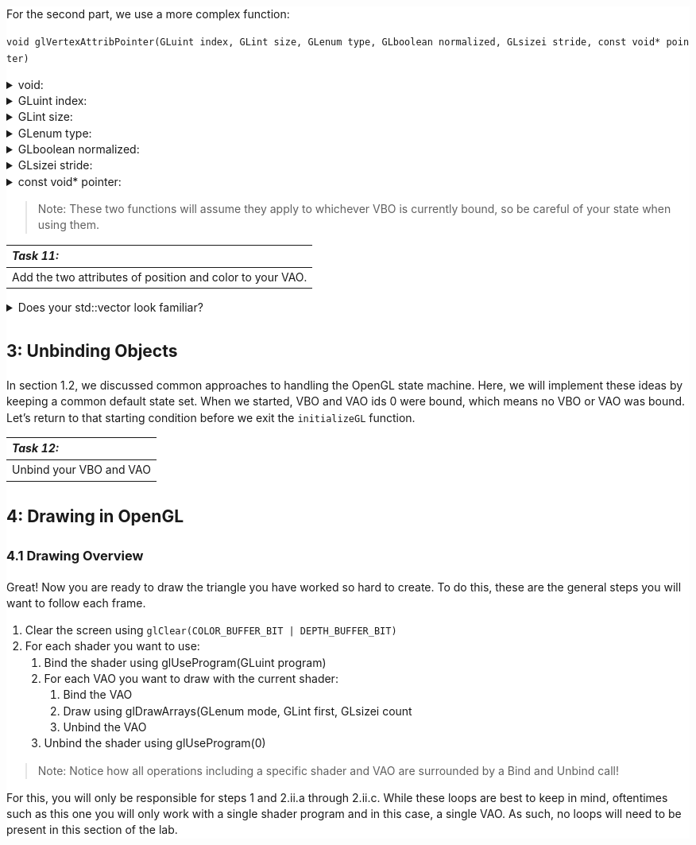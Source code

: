 For the second part, we use a more complex function:

`void glVertexAttribPointer(GLuint index, GLint size, GLenum type, GLboolean normalized, GLsizei stride, const void* pointer)`

<details><summary>void:</summary></details>
<details><summary>GLuint index:</summary></details>
<details><summary>GLint size:</summary></details>
<details><summary>GLenum type:</summary></details>
<details><summary>GLboolean normalized:</summary></details>
<details><summary>GLsizei stride:</summary></details>
<details><summary>const void* pointer:</summary></details>

>Note: These two functions will assume they apply to whichever VBO is currently bound, so be careful of your state when using them.

|**_Task 11:_**|
|:---|
|Add the two attributes of position and color to your VAO.|

<details><summary>Does your std::vector look familiar?</summary></details>

## 3: Unbinding Objects

In section 1.2, we discussed common approaches to handling the OpenGL state machine. Here, we will implement these ideas by keeping a common default state set. When we started, VBO and VAO ids 0 were bound, which means no VBO or VAO was bound. Let’s return to that starting condition before we exit the `initializeGL` function.

|**_Task 12:_**|
|:---|
|Unbind your VBO and VAO|

## 4: Drawing in OpenGL

### 4.1 Drawing Overview

Great! Now you are ready to draw the triangle you have worked so hard to create. To do this, these are the general steps you will want to follow each frame.

1. Clear the screen using `glClear(COLOR_BUFFER_BIT | DEPTH_BUFFER_BIT)`
2. For each shader you want to use:
    1. Bind the shader using glUseProgram(GLuint program)
    2. For each VAO you want to draw with the current shader:
        1. Bind the VAO
        2. Draw using glDrawArrays(GLenum mode, GLint first, GLsizei count
        3. Unbind the VAO
    3. Unbind the shader using glUseProgram(0)

>Note: Notice how all operations including a specific shader and VAO are surrounded by a Bind and Unbind call!

For this, you will only be responsible for steps 1 and 2.ii.a through 2.ii.c. While these loops are best to keep in mind, oftentimes such as this one you will only work with a single shader program and in this case, a single VAO. As such, no loops will need to be present in this section of the lab.
